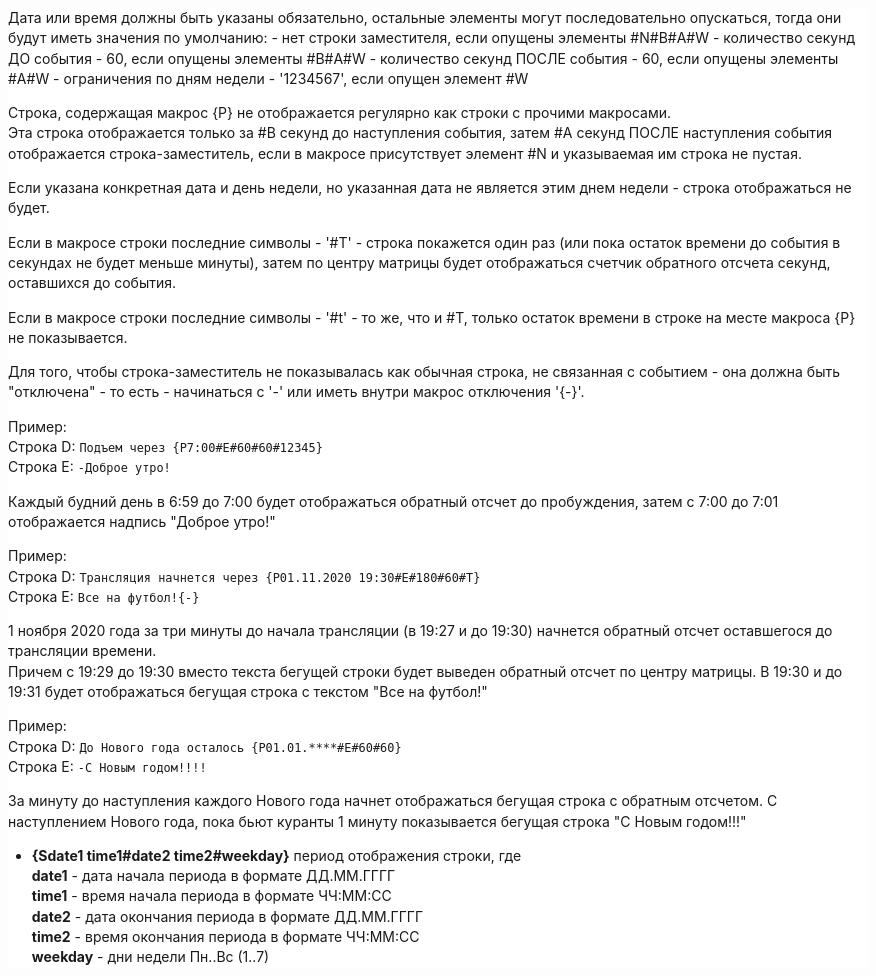   Дата или время должны быть указаны обязательно, остальные элементы могут последовательно опускаться, тогда они будут иметь значения по умолчанию:
    - нет строки заместителя, если опущены элементы #N#B#A#W
    - количество секунд ДО события - 60, если опущены элементы #B#A#W
    - количество секунд ПОСЛЕ события - 60, если опущены элементы #A#W
    - ограничения по дням недели - '1234567', если опущен элемент #W

  Строка, содержащая макрос {P} не отображается регулярно как строки с прочими макросами.  
  Эта строка отображается только за #B секунд до наступления события, затем #A секунд ПОСЛЕ наступления события отображается строка-заместитель, 
  если в макросе присутствует элемент #N и указываемая им строка не пустая.

  Если указана конкретная дата и день недели, но указанная дата не является этим днем недели - строка отображаться не будет.  

  Если в макросе строки последние символы - '#T' - строка покажется один раз (или пока остаток времени до события в секундах не будет меньше минуты), 
  затем по центру матрицы будет отображаться счетчик обратного отсчета секунд, оставшихся до события.   

  Если в макросе строки последние символы - '#t' - то же, что и #T, только остаток времени в строке на месте макроса {P} не показывается.   

  Для того, чтобы строка-заместитель не показывалась как обычная строка, не связанная с событием - она должна быть "отключена" - то есть - начинаться с '-' или иметь внутри макрос отключения '{-}'.  

  Пример:  
    Строка D: ```Подъем через {P7:00#E#60#60#12345}```  
    Строка E: ```-Доброе утро!```  

  Каждый будний день в 6:59 до 7:00 будет отображаться обратный отсчет до пробуждения, затем с 7:00 до 7:01 отображается надпись "Доброе утро!"

  Пример:  
    Строка D: ```Трансляция начнется через {P01.11.2020 19:30#E#180#60#T}```  
    Строка E: ```Все на футбол!{-}```  

  1 ноября 2020 года за три минуты до начала трансляции (в 19:27 и до 19:30) начнется обратный отсчет оставшегося до трансляции времени.   
  Причем с 19:29 до 19:30 вместо текста бегущей строки будет выведен обратный отсчет по центру матрицы.
  В 19:30 и до 19:31 будет отображаться бегущая строка с текстом "Все на футбол!"

  Пример:  
    Строка D: ```До Нового года осталось {P01.01.****#E#60#60}```  
    Строка E: ```-С Новым годом!!!!```  

  За минуту до наступления каждого Нового года начнет отображаться бегущая строка с обратным отсчетом. 
  С наступлением Нового года, пока бьют куранты 1 минуту показывается бегущая строка "С Новым годом!!!"

- **{Sdate1 time1#date2 time2#weekday}** период отображения строки, где  
    **date1**   - дата начала периода в формате ДД.ММ.ГГГГ  
    **time1**   - время начала периода в формате ЧЧ:ММ:CC  
    **date2**   - дата окончания периода в формате ДД.ММ.ГГГГ  
    **time2**   - время окончания периода в формате ЧЧ:ММ:CC  
    **weekday** - дни недели Пн..Вс (1..7)  
